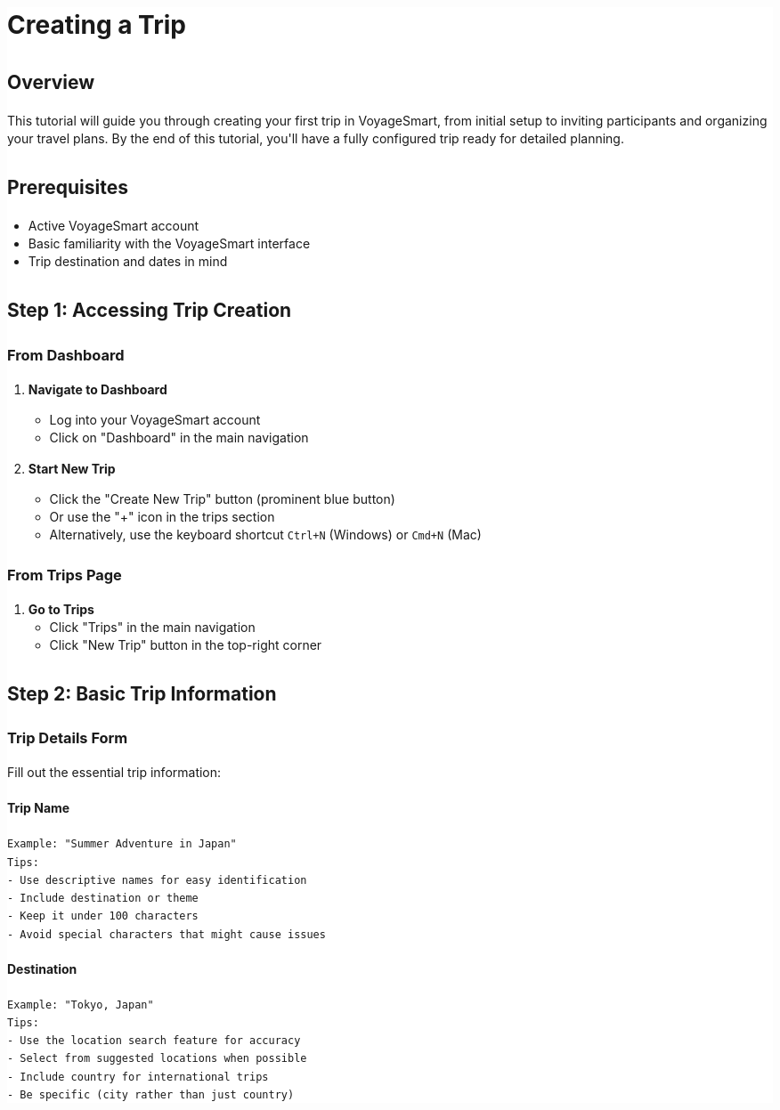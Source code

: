 # Creating a Trip

## Overview

This tutorial will guide you through creating your first trip in VoyageSmart, from initial setup to inviting participants and organizing your travel plans. By the end of this tutorial, you'll have a fully configured trip ready for detailed planning.

## Prerequisites

- Active VoyageSmart account
- Basic familiarity with the VoyageSmart interface
- Trip destination and dates in mind

## Step 1: Accessing Trip Creation

### From Dashboard

1. **Navigate to Dashboard**
   - Log into your VoyageSmart account
   - Click on "Dashboard" in the main navigation

2. **Start New Trip**
   - Click the "Create New Trip" button (prominent blue button)
   - Or use the "+" icon in the trips section
   - Alternatively, use the keyboard shortcut `Ctrl+N` (Windows) or `Cmd+N` (Mac)

### From Trips Page

1. **Go to Trips**
   - Click "Trips" in the main navigation
   - Click "New Trip" button in the top-right corner

## Step 2: Basic Trip Information

### Trip Details Form

Fill out the essential trip information:

#### Trip Name
```
Example: "Summer Adventure in Japan"
Tips:
- Use descriptive names for easy identification
- Include destination or theme
- Keep it under 100 characters
- Avoid special characters that might cause issues
```

#### Destination
```
Example: "Tokyo, Japan"
Tips:
- Use the location search feature for accuracy
- Select from suggested locations when possible
- Include country for international trips
- Be specific (city rather than just country)
```
